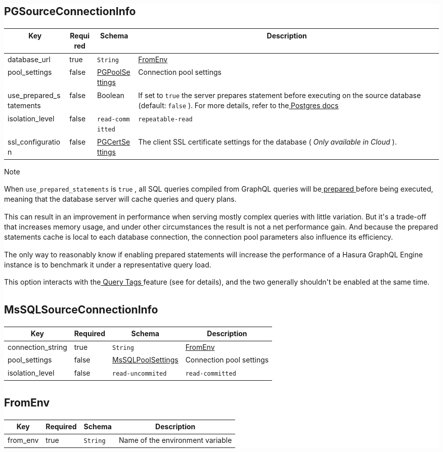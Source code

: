 
## PGSourceConnectionInfo​

| Key | Required | Schema | Description |
|---|---|---|---|
| database_url | true |  `String` |[ FromEnv ](https://hasura.io/docs/latest/api-reference/syntax-defs/#stored-procedure-argument/#fromenv)|[ PGConnectionParameters ](https://hasura.io/docs/latest/api-reference/syntax-defs/#stored-procedure-argument/#pgconnectionparameters)|[ DynamicFromFile ](https://hasura.io/docs/latest/api-reference/syntax-defs/#stored-procedure-argument/#dynamicfromfile) | The database connection URL as a string, from an environment variable, as connection parameters, or dynamically read from a file at connect time |
| pool_settings | false | [ PGPoolSettings ](https://hasura.io/docs/latest/api-reference/syntax-defs/#stored-procedure-argument/#pgpoolsettings) | Connection pool settings |
| use_prepared_statements | false | Boolean | If set to `true` the server prepares statement before executing on the source database (default: `false` ). For more details, refer to the[ Postgres docs ](https://www.postgresql.org/docs/current/sql-prepare.html) |
| isolation_level | false |  `read-committed` | `repeatable-read` | `serializable`  | The transaction isolation level in which the queries made to the source will be run with (default: `read-committed` ). |
| ssl_configuration | false | [ PGCertSettings ](https://hasura.io/docs/latest/api-reference/syntax-defs/#stored-procedure-argument/#pgcertsettings) | The client SSL certificate settings for the database ( *Only available in Cloud* ). |


Note

When `use_prepared_statements` is `true` , all SQL queries compiled from GraphQL queries will be[ prepared ](https://www.postgresql.org/docs/current/sql-prepare.html)before being executed, meaning that the database
server will cache queries and query plans.

This can result in an improvement in performance when serving mostly complex queries with little variation. But it's a
trade-off that increases memory usage, and under other circumstances the result is not a net performance gain. And
because the prepared statements cache is local to each database connection, the connection pool parameters also
influence its efficiency.

The only way to reasonably know if enabling prepared statements will increase the performance of a Hasura GraphQL Engine
instance is to benchmark it under a representative query load.

This option interacts with the[ Query Tags ](https://hasura.io/docs/latest/observability/query-tags/)feature (see for details), and the two
generally shouldn't be enabled at the same time.

## MsSQLSourceConnectionInfo​

| Key | Required | Schema | Description |
|---|---|---|---|
| connection_string | true |  `String` |[ FromEnv ](https://hasura.io/docs/latest/api-reference/syntax-defs/#stored-procedure-argument/#fromenv) | The database connection string, or as an environment variable |
| pool_settings | false | [ MsSQLPoolSettings ](https://hasura.io/docs/latest/api-reference/syntax-defs/#stored-procedure-argument/#mssqlpoolsettings) | Connection pool settings |
| isolation_level | false |  `read-uncommited` | `read-committed` | `repeatable-read` | `snapshot` | `serializable`  | The transaction isolation level in which the queries made to the source will be run with (default: `read-committed` ). |


## FromEnv​

| Key | Required | Schema | Description |
|---|---|---|---|
| from_env | true |  `String`  | Name of the environment variable |
